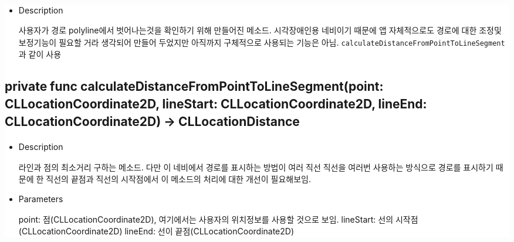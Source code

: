 - Description

    사용자가 경로 polyline에서 벗어나는것을 확인하기 위해 만들어진 메소드. 시각장애인용 네비이기 때문에 앱 자체적으로도 경로에 대한 조정및 보정기능이 필요할 거라 생각되어 만들어 두었지만 아직까지 구체적으로 사용되는 기능은 아님.
    `calculateDistanceFromPointToLineSegment`과 같이 사용





## private func calculateDistanceFromPointToLineSegment(point: CLLocationCoordinate2D, lineStart: CLLocationCoordinate2D, lineEnd: CLLocationCoordinate2D) -> CLLocationDistance

- Description

    라인과 점의 최소거리 구하는 메소드. 다만 이 네비에서 경로를 표시하는 방법이 여러 직선 직선을 여러번 사용하는 방식으로 경로를 표시하기 때문에 한 직선의 끝점과 직선의 시작점에서 이 메소드의 처리에 대한 개선이 필요해보임.
    
- Parameters 

    point: 점(CLLocationCoordinate2D), 여기에서는 사용자의 위치정보를 사용할 것으로 보임.
    lineStart: 선의 시작점(CLLocationCoordinate2D)
    lineEnd: 선이 끝점(CLLocationCoordinate2D)
